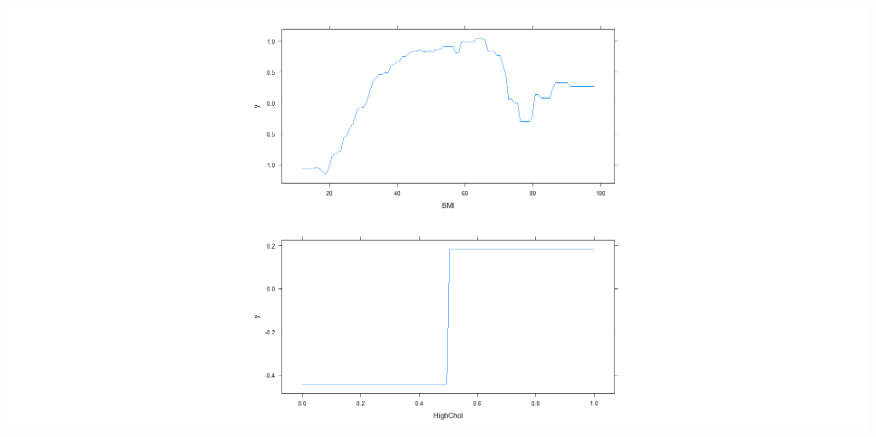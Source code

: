 <img src="./fig/BMI.png" width="45%" height="45%" style="display: block; margin: auto;" /><img src="./fig/HighChol.png" width="45%" height="45%" style="display: block; margin: auto;" />